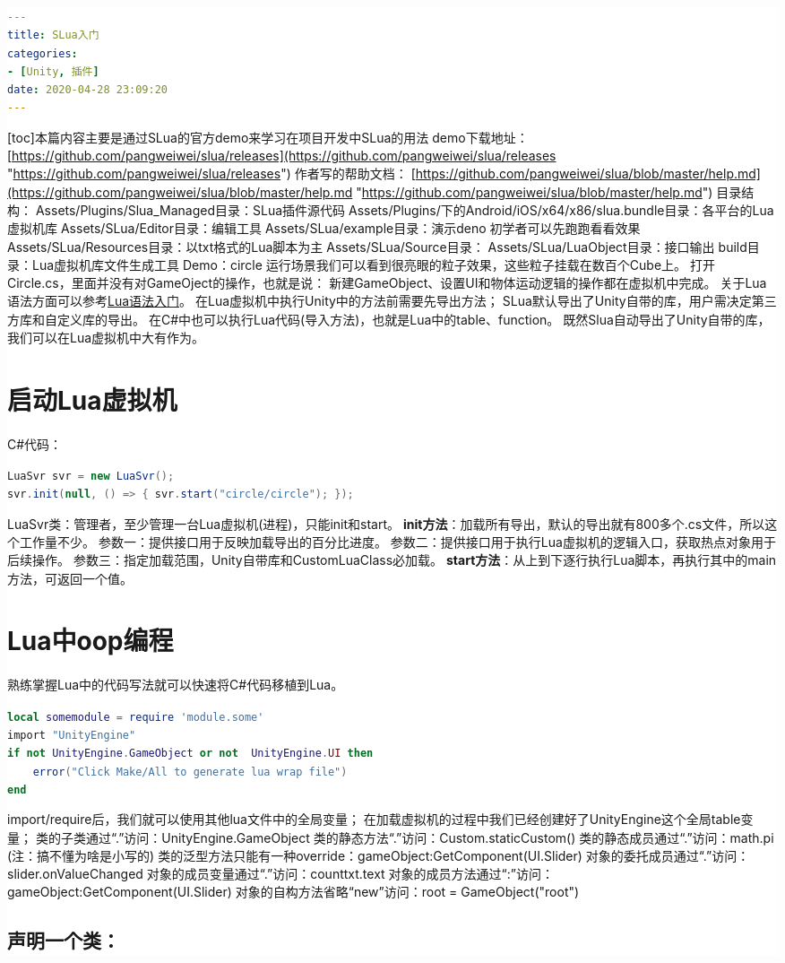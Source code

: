 ```yaml
---
title: SLua入门
categories:
- [Unity, 插件]
date: 2020-04-28 23:09:20
---
```


\[toc\]本篇内容主要是通过SLua的官方demo来学习在项目开发中SLua的用法 demo下载地址： [https://github.com/pangweiwei/slua/releases](https://github.com/pangweiwei/slua/releases "https://github.com/pangweiwei/slua/releases") 作者写的帮助文档： [https://github.com/pangweiwei/slua/blob/master/help.md](https://github.com/pangweiwei/slua/blob/master/help.md "https://github.com/pangweiwei/slua/blob/master/help.md") 目录结构： Assets/Plugins/Slua\_Managed目录：SLua插件源代码 Assets/Plugins/下的Android/iOS/x64/x86/slua.bundle目录：各平台的Lua虚拟机库 Assets/SLua/Editor目录：编辑工具 Assets/SLua/example目录：演示deno 初学者可以先跑跑看看效果 Assets/SLua/Resources目录：以txt格式的Lua脚本为主 Assets/SLua/Source目录： Assets/SLua/LuaObject目录：接口输出 build目录：Lua虚拟机库文件生成工具 Demo：circle 运行场景我们可以看到很亮眼的粒子效果，这些粒子挂载在数百个Cube上。 打开Circle.cs，里面并没有对GameOject的操作，也就是说： 新建GameObject、设置UI和物体运动逻辑的操作都在虚拟机中完成。 关于Lua语法方面可以参考[Lua语法入门](https://acgmart.com/unity/lua/ "Lua语法入门")。 在Lua虚拟机中执行Unity中的方法前需要先导出方法； SLua默认导出了Unity自带的库，用户需决定第三方库和自定义库的导出。 在C#中也可以执行Lua代码(导入方法)，也就是Lua中的table、function。 既然Slua自动导出了Unity自带的库，我们可以在Lua虚拟机中大有作为。

# 启动Lua虚拟机

C#代码：

```csharp
LuaSvr svr = new LuaSvr();
svr.init(null, () => { svr.start("circle/circle"); });
```

LuaSvr类：管理者，至少管理一台Lua虚拟机(进程)，只能init和start。 **init方法**：加载所有导出，默认的导出就有800多个.cs文件，所以这个工作量不少。 参数一：提供接口用于反映加载导出的百分比进度。 参数二：提供接口用于执行Lua虚拟机的逻辑入口，获取热点对象用于后续操作。 参数三：指定加载范围，Unity自带库和CustomLuaClass必加载。 **start方法**：从上到下逐行执行Lua脚本，再执行其中的main方法，可返回一个值。

# Lua中oop编程

熟练掌握Lua中的代码写法就可以快速将C#代码移植到Lua。

```lua
local somemodule = require 'module.some'
import "UnityEngine"
if not UnityEngine.GameObject or not  UnityEngine.UI then
    error("Click Make/All to generate lua wrap file")
end
```

import/require后，我们就可以使用其他lua文件中的全局变量； 在加载虚拟机的过程中我们已经创建好了UnityEngine这个全局table变量； 类的子类通过“.”访问：UnityEngine.GameObject 类的静态方法“.”访问：Custom.staticCustom() 类的静态成员通过“.”访问：math.pi (注：搞不懂为啥是小写的) 类的泛型方法只能有一种override：gameObject:GetComponent(UI.Slider) 对象的委托成员通过“.”访问：slider.onValueChanged 对象的成员变量通过“.”访问：counttxt.text 对象的成员方法通过“:”访问：gameObject:GetComponent(UI.Slider) 对象的自构方法省略“new”访问：root = GameObject("root")

## 声明一个类：
